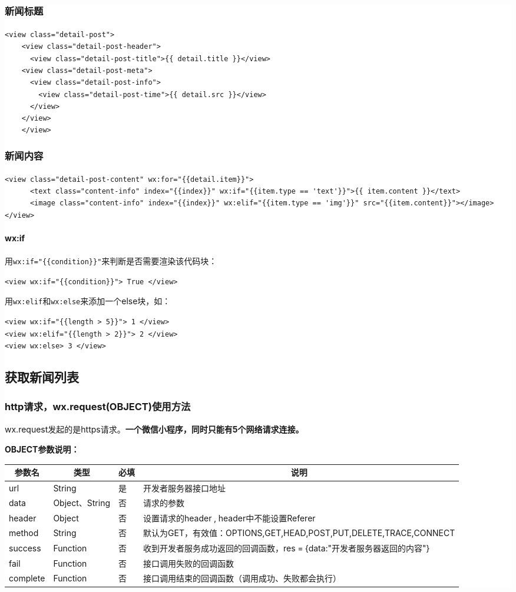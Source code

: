 
### 新闻标题

```
<view class="detail-post">
    <view class="detail-post-header">
      <view class="detail-post-title">{{ detail.title }}</view>
    <view class="detail-post-meta">
      <view class="detail-post-info">
        <view class="detail-post-time">{{ detail.src }}</view>
      </view>
    </view>
    </view>
```

### 新闻内容

```
<view class="detail-post-content" wx:for="{{detail.item}}">
      <text class="content-info" index="{{index}}" wx:if="{{item.type == 'text'}}">{{ item.content }}</text>
      <image class="content-info" index="{{index}}" wx:elif="{{item.type == 'img'}}" src="{{item.content}}"></image>
</view>
```

#### wx:if

用`wx:if="{{condition}}"`来判断是否需要渲染该代码块：

```
<view wx:if="{{condition}}"> True </view>
```

用`wx:elif`和`wx:else`来添加一个else块，如：

```
<view wx:if="{{length > 5}}"> 1 </view>
<view wx:elif="{{length > 2}}"> 2 </view>
<view wx:else> 3 </view>
```

## 获取新闻列表

### http请求，wx.request(OBJECT)使用方法

​ wx.request发起的是https请求。**一个微信小程序，同时只能有5个网络请求连接。**

**OBJECT参数说明：**

| 参数名      | 类型            | 必填   | 说明                                       |
| -------- | ------------- | ---- | ---------------------------------------- |
| url      | String        | 是    | 开发者服务器接口地址                               |
| data     | Object、String | 否    | 请求的参数                                    |
| header   | Object        | 否    | 设置请求的header , header中不能设置Referer         |
| method   | String        | 否    | 默认为GET，有效值：OPTIONS,GET,HEAD,POST,PUT,DELETE,TRACE,CONNECT |
| success  | Function      | 否    | 收到开发者服务成功返回的回调函数，res = {data:"开发者服务器返回的内容"} |
| fail     | Function      | 否    | 接口调用失败的回调函数                              |
| complete | Function      | 否    | 接口调用结束的回调函数（调用成功、失败都会执行）                 |
